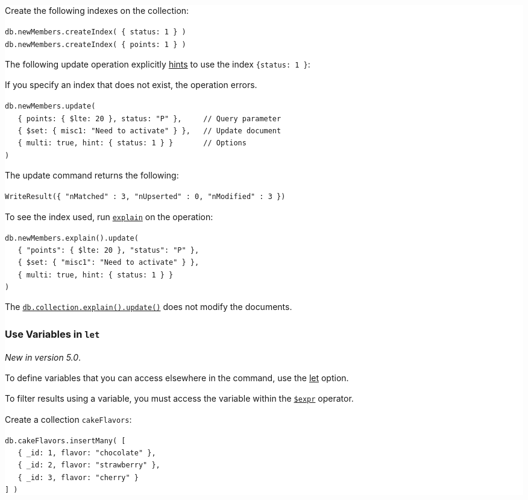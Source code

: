 Create the following indexes on the collection:

```
db.newMembers.createIndex( { status: 1 } )
db.newMembers.createIndex( { points: 1 } )
```

The following update operation explicitly [hints](https://www.mongodb.com/docs/manual/reference/method/db.collection.update/#std-label-update-hint) to use the index `{status: 1 }`:

If you specify an index that does not exist, the operation errors.

```
db.newMembers.update(
   { points: { $lte: 20 }, status: "P" },     // Query parameter
   { $set: { misc1: "Need to activate" } },   // Update document
   { multi: true, hint: { status: 1 } }       // Options
)
```

The update command returns the following:

```
WriteResult({ "nMatched" : 3, "nUpserted" : 0, "nModified" : 3 })
```

To see the index used, run [`explain`](https://www.mongodb.com/docs/manual/reference/command/explain/#mongodb-dbcommand-dbcmd.explain) on the operation:

```
db.newMembers.explain().update(
   { "points": { $lte: 20 }, "status": "P" },
   { $set: { "misc1": "Need to activate" } },
   { multi: true, hint: { status: 1 } }
)
```

The [`db.collection.explain().update()`](https://www.mongodb.com/docs/manual/reference/method/db.collection.explain/#mongodb-method-db.collection.explain) does not modify the documents.

### Use Variables in `let`

*New in version 5.0*.

To define variables that you can access elsewhere in the command, use the [let](https://www.mongodb.com/docs/manual/reference/method/db.collection.update/#std-label-db.collection.update-let-syntax) option.

To filter results using a variable, you must access the variable within the [`$expr`](https://www.mongodb.com/docs/manual/reference/operator/query/expr/#mongodb-query-op.-expr) operator.

Create a collection `cakeFlavors`:

```
db.cakeFlavors.insertMany( [
   { _id: 1, flavor: "chocolate" },
   { _id: 2, flavor: "strawberry" },
   { _id: 3, flavor: "cherry" }
] )
```

